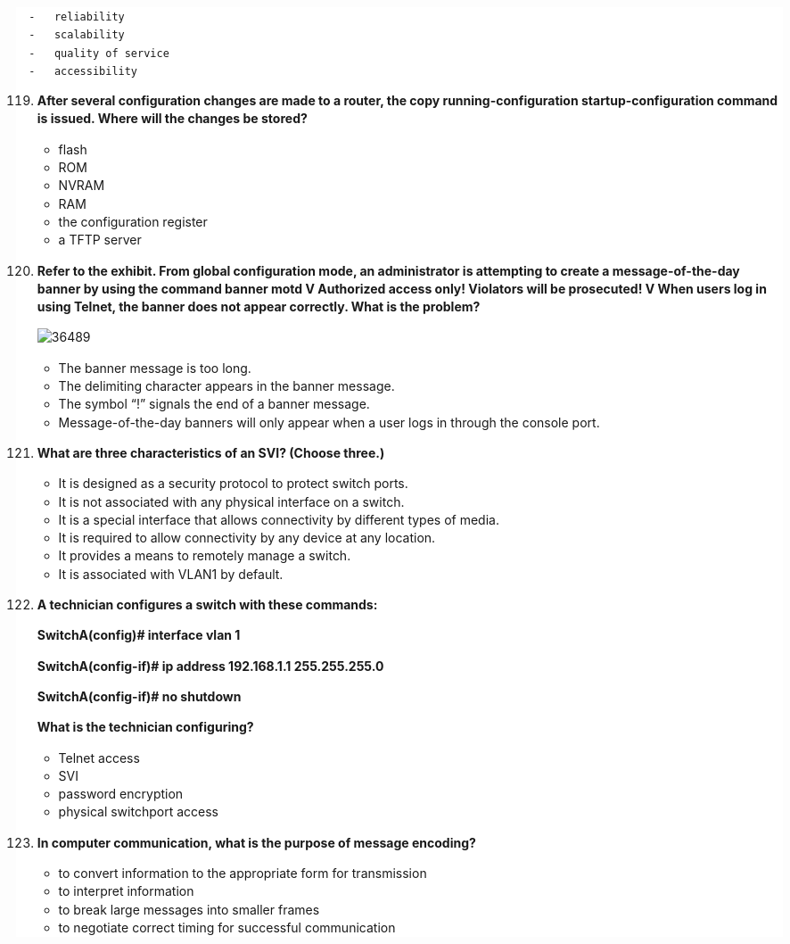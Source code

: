       -   reliability
      -   scalability
      -   quality of service
      -   accessibility

119.  **After several configuration changes are made to a router, the copy running-configuration startup-configuration command is issued. Where will the changes be stored?**

      -   flash
      -   ROM
      -   NVRAM
      -   RAM
      -   the configuration register
      -   a TFTP server

120.  **Refer to the exhibit. From global configuration mode, an administrator is attempting to create a message-of-the-day banner by using the command banner motd V Authorized access only! Violators will be prosecuted! V When users log in using Telnet, the banner does not appear correctly. What is the problem?**

      ![36489](/Users/christopher/Development/studies/github/summaries-me/cnf/mds/img/question_120.jpg)

      -   The banner message is too long.
      -   The delimiting character appears in the banner message.
      -   The symbol “!” signals the end of a banner message.
      -   Message-of-the-day banners will only appear when a user logs in through the console port.

121.  **What are three characteristics of an SVI? (Choose three.)**

      -   It is designed as a security protocol to protect switch ports.
      -   It is not associated with any physical interface on a switch.
      -   It is a special interface that allows connectivity by different types of media.
      -   It is required to allow connectivity by any device at any location.
      -   It provides a means to remotely manage a switch.
      -   It is associated with VLAN1 by default.

122.  **A technician configures a switch with these commands:**

      **SwitchA(config)# interface vlan 1** 

      **SwitchA(config-if)# ip address 192.168.1.1 255.255.255.0** 

      **SwitchA(config-if)# no shutdown**

      **What is the technician configuring?**

      -   Telnet access
      -   SVI
      -   password encryption
      -   physical switchport access

123.  **In computer communication, what is the purpose of message encoding?**

      -   to convert information to the appropriate form for transmission
      -   to interpret information
      -   to break large messages into smaller frames
      -   to negotiate correct timing for successful communication
